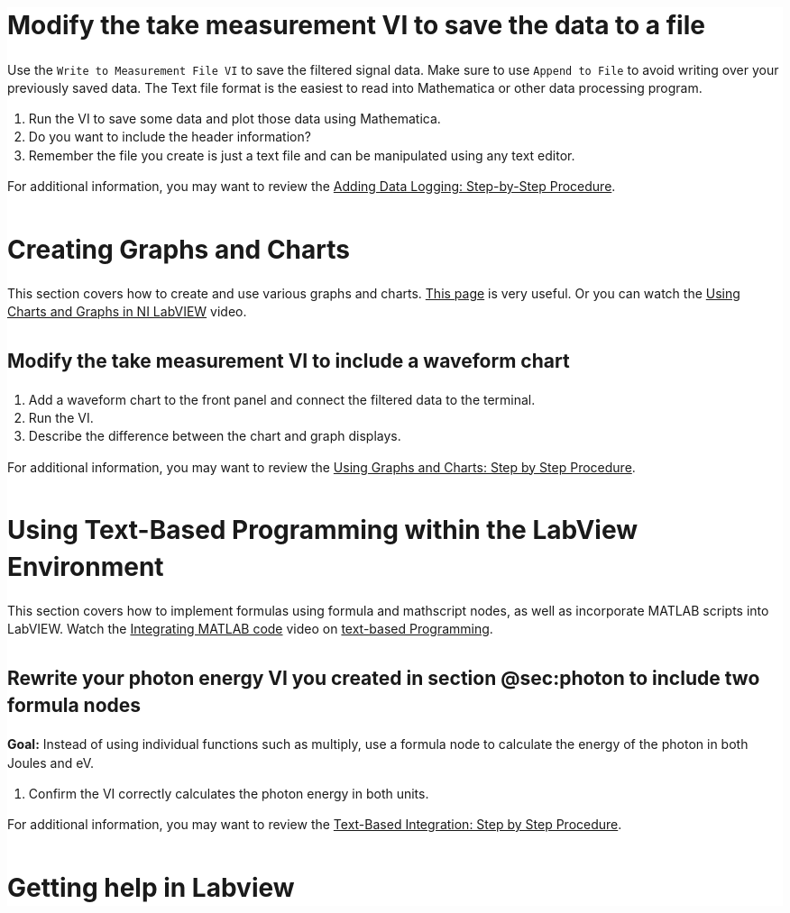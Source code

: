 # Modify the take measurement VI to save the data to a file

Use the `Write to Measurement File VI` to save the filtered signal data. Make sure to use `Append to File` to avoid writing over your previously saved data. The Text file format is the easiest to read into Mathematica or other data processing program.

1. Run the VI to save some data and plot those data using Mathematica.
2. Do you want to include the header information? 
3. Remember the file you create is just a text file and can be manipulated using any text editor.

For additional information, you may want to review the [Adding Data Logging: Step-by-Step Procedure](http://www.ni.com/pdf/labview101/us/datalogging_steps.pdf).

# Creating Graphs and Charts

This section covers how to create and use various graphs and charts. [This page](https://zone.ni.com/reference/en-XX/help/371361R-01/lvhowto/graph_controls/) is very useful. Or you can watch the [Using Charts and Graphs in NI LabVIEW](https://www.youtube.com/watch?v=HtjgeoJc4zA&list=PLB968815D7BB78F9C&index=5) video.

## Modify the take measurement VI to include a waveform chart

1. Add a waveform chart to the front panel and connect the filtered data to the terminal.
2. Run the VI.
3. Describe the difference between the chart and graph displays.

For additional information, you may want to review the [Using Graphs and Charts: Step by Step Procedure](http://www.ni.com/pdf/labview101/us/graphs_steps.pdf).

# Using Text-Based Programming within the LabView Environment

This section covers how to implement formulas using formula and mathscript nodes, as well as incorporate MATLAB scripts into LabVIEW. Watch the [Integrating MATLAB code](https://www.youtube.com/watch?v=lyEPDSwf9dk) video on [text-based Programming](https://www.youtube.com/watch?v=vcktyORArtM&list=PL48D229C937DE5DD1&index=24).

## Rewrite your photon energy VI you created in section @sec:photon to include two formula nodes

**Goal:** Instead of using individual functions such as multiply, use a formula node to calculate the energy of the photon in both Joules and eV.

1. Confirm the VI correctly calculates the photon energy in both units.

For additional information, you may want to review the [Text-Based Integration: Step by Step Procedure](http://www.ni.com/pdf/labview101/us/textbased_steps.pdf).

# Getting help in Labview
